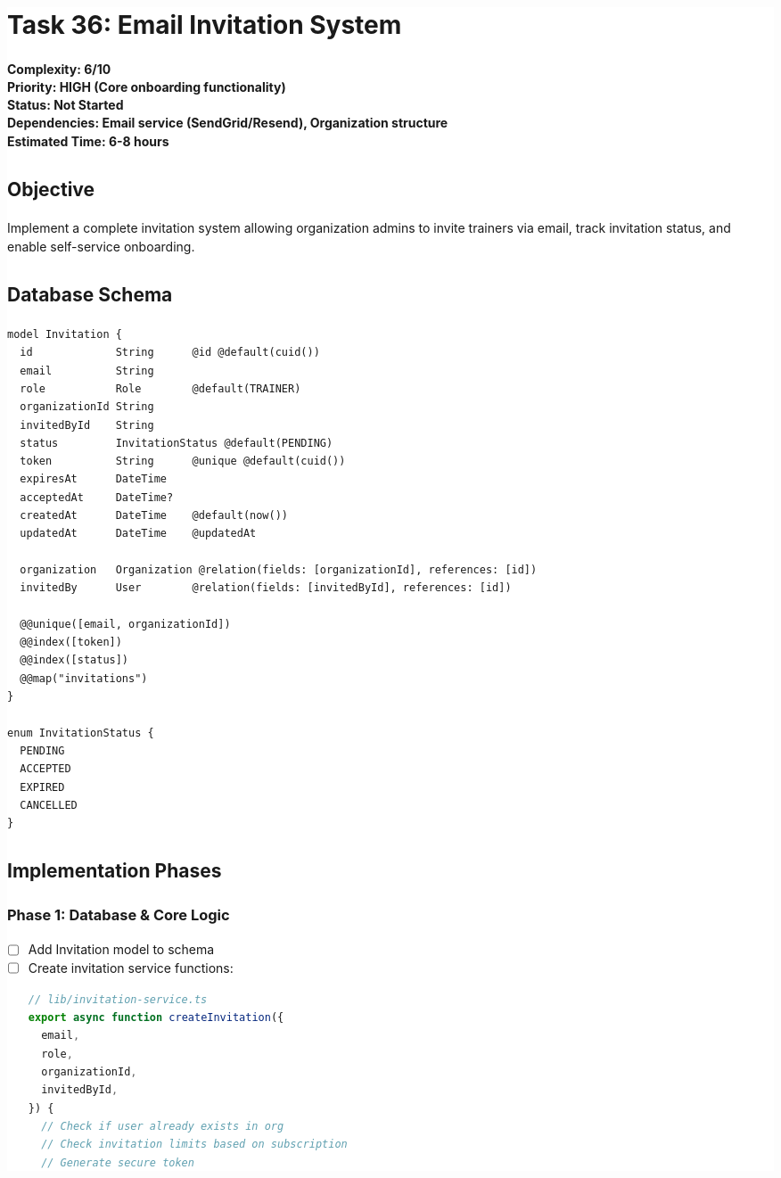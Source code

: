 # Task 36: Email Invitation System

**Complexity: 6/10**  
**Priority: HIGH (Core onboarding functionality)**  
**Status: Not Started**  
**Dependencies: Email service (SendGrid/Resend), Organization structure**  
**Estimated Time: 6-8 hours**

## Objective
Implement a complete invitation system allowing organization admins to invite trainers via email, track invitation status, and enable self-service onboarding.

## Database Schema

```prisma
model Invitation {
  id             String      @id @default(cuid())
  email          String
  role           Role        @default(TRAINER)
  organizationId String
  invitedById    String
  status         InvitationStatus @default(PENDING)
  token          String      @unique @default(cuid())
  expiresAt      DateTime
  acceptedAt     DateTime?
  createdAt      DateTime    @default(now())
  updatedAt      DateTime    @updatedAt
  
  organization   Organization @relation(fields: [organizationId], references: [id])
  invitedBy      User        @relation(fields: [invitedById], references: [id])
  
  @@unique([email, organizationId])
  @@index([token])
  @@index([status])
  @@map("invitations")
}

enum InvitationStatus {
  PENDING
  ACCEPTED
  EXPIRED
  CANCELLED
}
```

## Implementation Phases

### Phase 1: Database & Core Logic
- [ ] Add Invitation model to schema
- [ ] Create invitation service functions:
  ```typescript
  // lib/invitation-service.ts
  export async function createInvitation({
    email,
    role,
    organizationId,
    invitedById,
  }) {
    // Check if user already exists in org
    // Check invitation limits based on subscription
    // Generate secure token
  ```
